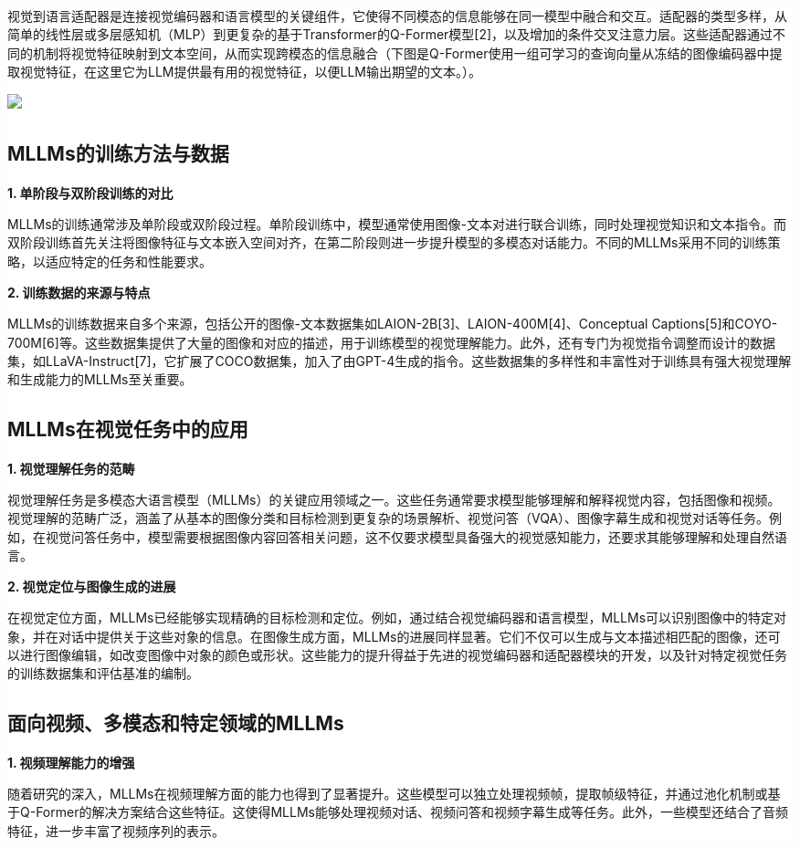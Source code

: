 

视觉到语言适配器是连接视觉编码器和语言模型的关键组件，它使得不同模态的信息能够在同一模型中融合和交互。适配器的类型多样，从简单的线性层或多层感知机（MLP）到更复杂的基于Transformer的Q-Former模型[2]，以及增加的条件交叉注意力层。这些适配器通过不同的机制将视觉特征映射到文本空间，从而实现跨模态的信息融合（下图是Q-Former使用一组可学习的查询向量从冻结的图像编码器中提取视觉特征，在这里它为LLM提供最有用的视觉特征，以便LLM输出期望的文本。）。



![](https://mmbiz.qpic.cn/mmbiz_png/5fknb41ib9qH4saDBHNyl4UpQ91yiblMW5sO4baERT6Yzia48icfL8xUbo777Odia5Ueialk3UmEMvN276uSaWJGm7ew/640?wx_fmt=png&from=appmsg)



## MLLMs的训练方法与数据


**1. 单阶段与双阶段训练的对比**



MLLMs的训练通常涉及单阶段或双阶段过程。单阶段训练中，模型通常使用图像-文本对进行联合训练，同时处理视觉知识和文本指令。而双阶段训练首先关注将图像特征与文本嵌入空间对齐，在第二阶段则进一步提升模型的多模态对话能力。不同的MLLMs采用不同的训练策略，以适应特定的任务和性能要求。



**2. 训练数据的来源与特点**



MLLMs的训练数据来自多个来源，包括公开的图像-文本数据集如LAION-2B[3]、LAION-400M[4]、Conceptual Captions[5]和COYO-700M[6]等。这些数据集提供了大量的图像和对应的描述，用于训练模型的视觉理解能力。此外，还有专门为视觉指令调整而设计的数据集，如LLaVA-Instruct[7]，它扩展了COCO数据集，加入了由GPT-4生成的指令。这些数据集的多样性和丰富性对于训练具有强大视觉理解和生成能力的MLLMs至关重要。



## MLLMs在视觉任务中的应用


**1. 视觉理解任务的范畴**



视觉理解任务是多模态大语言模型（MLLMs）的关键应用领域之一。这些任务通常要求模型能够理解和解释视觉内容，包括图像和视频。视觉理解的范畴广泛，涵盖了从基本的图像分类和目标检测到更复杂的场景解析、视觉问答（VQA）、图像字幕生成和视觉对话等任务。例如，在视觉问答任务中，模型需要根据图像内容回答相关问题，这不仅要求模型具备强大的视觉感知能力，还要求其能够理解和处理自然语言。



**2. 视觉定位与图像生成的进展**



在视觉定位方面，MLLMs已经能够实现精确的目标检测和定位。例如，通过结合视觉编码器和语言模型，MLLMs可以识别图像中的特定对象，并在对话中提供关于这些对象的信息。在图像生成方面，MLLMs的进展同样显著。它们不仅可以生成与文本描述相匹配的图像，还可以进行图像编辑，如改变图像中对象的颜色或形状。这些能力的提升得益于先进的视觉编码器和适配器模块的开发，以及针对特定视觉任务的训练数据集和评估基准的编制。



## 面向视频、多模态和特定领域的MLLMs


**1. 视频理解能力的增强**



随着研究的深入，MLLMs在视频理解方面的能力也得到了显著提升。这些模型可以独立处理视频帧，提取帧级特征，并通过池化机制或基于Q-Former的解决方案结合这些特征。这使得MLLMs能够处理视频对话、视频问答和视频字幕生成等任务。此外，一些模型还结合了音频特征，进一步丰富了视频序列的表示。
